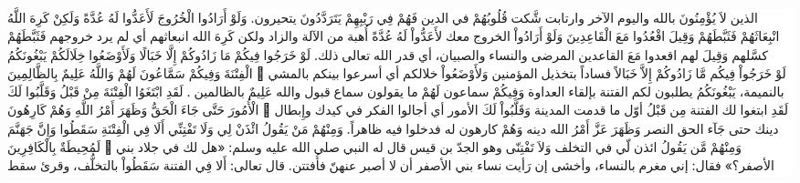 الذين لاَ يُؤْمِنُونَ بالله واليوم الآخر وارتابت
شَّكت
قُلُوبُهُمْ
في الدين
فَهُمْ فِي رَيْبِهِمْ يَتَرَدَّدُونَ
يتحيرون.
وَلَوْ أَرَادُوا الْخُرُوجَ لَأَعَدُّوا لَهُ عُدَّةً وَلَكِنْ كَرِهَ اللَّهُ انْبِعَاثَهُمْ فَثَبَّطَهُمْ وَقِيلَ اقْعُدُوا مَعَ الْقَاعِدِينَ
وَلَوْ أَرَادُواْ الخروج
معك
لأَعَدُّواْ لَهُ عُدَّةً
أُهبة من الآلة والزاد
ولكن كَرِهَ الله انبعاثهم
أي لم يرد خروجهم
فَثَبَّطَهُمْ
كسَّلهم
وَقِيلَ
لهم
اقعدوا مَعَ القاعدين
المرضى والنساء والصبيان، أي قدر الله تعالى ذلك.
لَوْ خَرَجُوا فِيكُمْ مَا زَادُوكُمْ إِلَّا خَبَالًا وَلَأَوْضَعُوا خِلَالَكُمْ يَبْغُونَكُمُ الْفِتْنَةَ وَفِيكُمْ سَمَّاعُونَ لَهُمْ وَاللَّهُ عَلِيمٌ بِالظَّالِمِينَ

لَوْ خَرَجُواْ فِيكُم مَّا زَادُوكُمْ إِلاَّ خَبَالاً
فساداً بتخذيل المؤمنين
وَلأَوْضَعُواْ خلالكم
أي أسرعوا بينكم بالمشي بالنميمة،
يَبْغُونَكُمُ
يطلبون لكم
الفتنة
بإلقاء العداوة
وَفِيكُمْ سماعون لَهُمْ
ما يقولون سماع قبول
والله عَلِيمٌ بالظالمين
.
لَقَدِ ابْتَغَوُا الْفِتْنَةَ مِنْ قَبْلُ وَقَلَّبُوا لَكَ الْأُمُورَ حَتَّى جَاءَ الْحَقُّ وَظَهَرَ أَمْرُ اللَّهِ وَهُمْ كَارِهُونَ

لَقَدِ ابتغوا
لك
الفتنة مِن قَبْلُ
أوّل ما قدمت المدينة
وَقَلَّبُواْ لَكَ الأمور
أي أجالوا الفكر في كيدك وإِبطال دينك
حتى جَآء الحق
النصر
وَظَهَرَ
عَزَّ
أَمْرُ الله
دينه
وَهُمْ كارهون
له فدخلوا فيه ظاهراً.
وَمِنْهُمْ مَنْ يَقُولُ ائْذَنْ لِي وَلَا تَفْتِنِّي أَلَا فِي الْفِتْنَةِ سَقَطُوا وَإِنَّ جَهَنَّمَ لَمُحِيطَةٌ بِالْكَافِرِينَ

وَمِنْهُمْ مَّن يَقُولُ ائذن لّي
في التخلف
وَلاَ تَفْتِنّى
وهو الجدّ بن قيس قال له النبي صلى الله عليه وسلم:
«هل لك في جلاد بني الأصفر؟»
فقال: إني مغرم بالنساء، وأخشى إن رَأيت نساء بني الأصفر أن لا أصبر عنهنّ فأُفتتن. قال تعالى:
أَلا فِي الفتنة سَقَطُواْ
بالتخلُّف، وقرئ
سقط